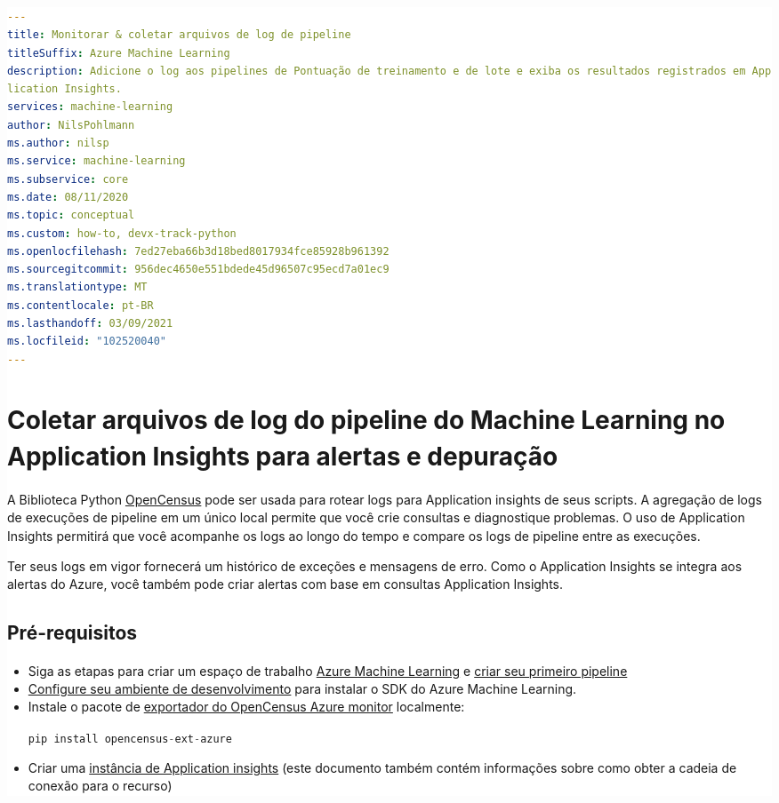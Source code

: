 ```yaml
---
title: Monitorar & coletar arquivos de log de pipeline
titleSuffix: Azure Machine Learning
description: Adicione o log aos pipelines de Pontuação de treinamento e de lote e exiba os resultados registrados em Application Insights.
services: machine-learning
author: NilsPohlmann
ms.author: nilsp
ms.service: machine-learning
ms.subservice: core
ms.date: 08/11/2020
ms.topic: conceptual
ms.custom: how-to, devx-track-python
ms.openlocfilehash: 7ed27eba66b3d18bed8017934fce85928b961392
ms.sourcegitcommit: 956dec4650e551bdede45d96507c95ecd7a01ec9
ms.translationtype: MT
ms.contentlocale: pt-BR
ms.lasthandoff: 03/09/2021
ms.locfileid: "102520040"
---
```

# <a name="collect-machine-learning-pipeline-log-files-in-application-insights-for-alerts-and-debugging"></a>Coletar arquivos de log do pipeline do Machine Learning no Application Insights para alertas e depuração


A Biblioteca Python [OpenCensus](https://opencensus.io/quickstart/python/) pode ser usada para rotear logs para Application insights de seus scripts. A agregação de logs de execuções de pipeline em um único local permite que você crie consultas e diagnostique problemas. O uso de Application Insights permitirá que você acompanhe os logs ao longo do tempo e compare os logs de pipeline entre as execuções.

Ter seus logs em vigor fornecerá um histórico de exceções e mensagens de erro. Como o Application Insights se integra aos alertas do Azure, você também pode criar alertas com base em consultas Application Insights.

## <a name="prerequisites"></a>Pré-requisitos

* Siga as etapas para criar um espaço de trabalho [Azure Machine Learning](./how-to-manage-workspace.md) e [criar seu primeiro pipeline](./how-to-create-machine-learning-pipelines.md)
* [Configure seu ambiente de desenvolvimento](./how-to-configure-environment.md) para instalar o SDK do Azure Machine Learning.
* Instale o pacote de [exportador do OpenCensus Azure monitor](https://pypi.org/project/opencensus-ext-azure/) localmente:
  ```python
  pip install opencensus-ext-azure
  ```
* Criar uma [instância de Application insights](../azure-monitor/app/opencensus-python.md) (este documento também contém informações sobre como obter a cadeia de conexão para o recurso)
